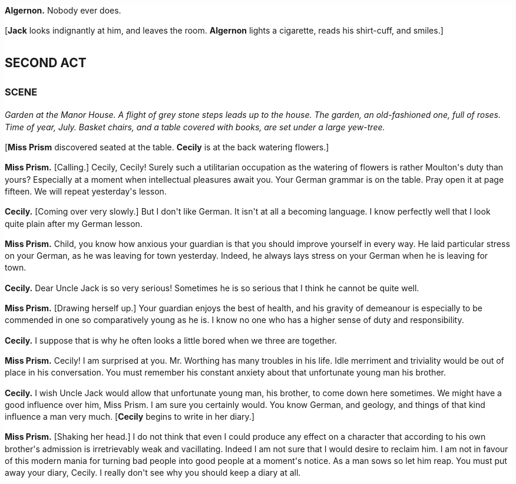 **Algernon.**
Nobody ever does.

[**Jack** looks indignantly at him, and leaves the room.  **Algernon** lights a cigarette, reads his shirt-cuff, and smiles.]


## SECOND ACT

### SCENE

_Garden at the Manor House.  A flight of grey stone steps leads up to the house.  The garden, an old-fashioned one, full of roses.  Time of year, July.  Basket chairs, and a table covered with books, are set under a large yew-tree._

[**Miss Prism** discovered seated at the table.  **Cecily** is at the back watering flowers.]

**Miss Prism.**
[Calling.]  Cecily, Cecily!  Surely such a utilitarian occupation as the watering of flowers is rather Moulton's duty than yours?  Especially at a moment when intellectual pleasures await you.  Your German grammar is on the table.  Pray open it at page fifteen.  We will repeat yesterday's lesson.

**Cecily.**
[Coming over very slowly.]  But I don't like German.  It isn't at all a becoming language.  I know perfectly well that I look quite plain after my German lesson.

**Miss Prism.**
Child, you know how anxious your guardian is that you should improve yourself in every way.  He laid particular stress on your German, as he was leaving for town yesterday.  Indeed, he always lays stress on your German when he is leaving for town.

**Cecily.**
Dear Uncle Jack is so very serious!  Sometimes he is so serious that I think he cannot be quite well.

**Miss Prism.**
[Drawing herself up.]  Your guardian enjoys the best of health, and his gravity of demeanour is especially to be commended in one so comparatively young as he is.  I know no one who has a higher sense of duty and responsibility.

**Cecily.**
I suppose that is why he often looks a little bored when we three are together.

**Miss Prism.**
Cecily!  I am surprised at you.  Mr. Worthing has many troubles in his life.  Idle merriment and triviality would be out of place in his conversation.  You must remember his constant anxiety about that unfortunate young man his brother.

**Cecily.**
I wish Uncle Jack would allow that unfortunate young man, his brother, to come down here sometimes.  We might have a good influence over him, Miss Prism.  I am sure you certainly would.  You know German, and geology, and things of that kind influence a man very much.  [**Cecily** begins to write in her diary.]

**Miss Prism.**
[Shaking her head.]  I do not think that even I could produce any effect on a character that according to his own brother's admission is irretrievably weak and vacillating.  Indeed I am not sure that I would desire to reclaim him.  I am not in favour of this modern mania for turning bad people into good people at a moment's notice.  As a man sows so let him reap.  You must put away your diary, Cecily.  I really don't see why you should keep a diary at all.
